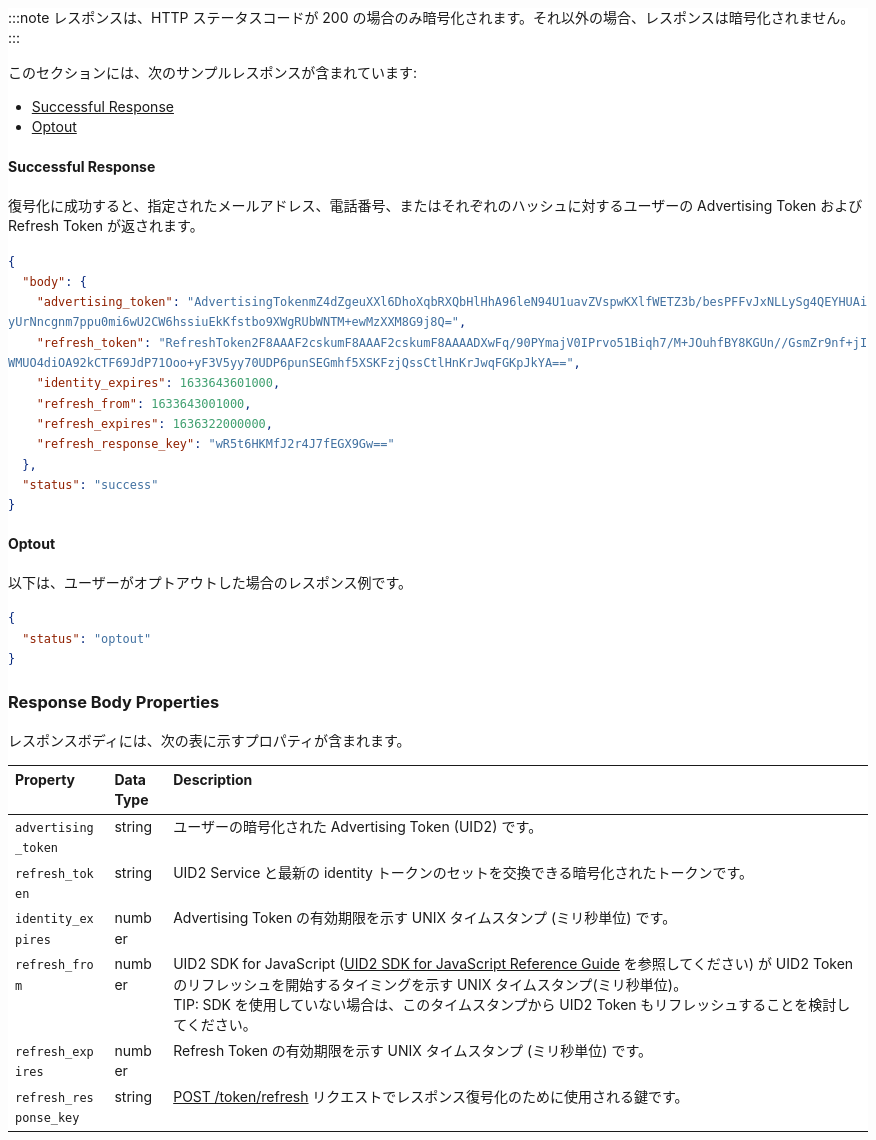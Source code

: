 :::note
レスポンスは、HTTP ステータスコードが 200 の場合のみ暗号化されます。それ以外の場合、レスポンスは暗号化されません。
:::

このセクションには、次のサンプルレスポンスが含まれています:

- [Successful Response](#successful-response)
- [Optout](#optout)

#### Successful Response

復号化に成功すると、指定されたメールアドレス、電話番号、またはそれぞれのハッシュに対するユーザーの Advertising Token および Refresh Token が返されます。

```json
{
  "body": {
    "advertising_token": "AdvertisingTokenmZ4dZgeuXXl6DhoXqbRXQbHlHhA96leN94U1uavZVspwKXlfWETZ3b/besPFFvJxNLLySg4QEYHUAiyUrNncgnm7ppu0mi6wU2CW6hssiuEkKfstbo9XWgRUbWNTM+ewMzXXM8G9j8Q=",
    "refresh_token": "RefreshToken2F8AAAF2cskumF8AAAF2cskumF8AAAADXwFq/90PYmajV0IPrvo51Biqh7/M+JOuhfBY8KGUn//GsmZr9nf+jIWMUO4diOA92kCTF69JdP71Ooo+yF3V5yy70UDP6punSEGmhf5XSKFzjQssCtlHnKrJwqFGKpJkYA==",
    "identity_expires": 1633643601000,
    "refresh_from": 1633643001000,
    "refresh_expires": 1636322000000,
    "refresh_response_key": "wR5t6HKMfJ2r4J7fEGX9Gw=="
  },
  "status": "success"
}
```

#### Optout

以下は、ユーザーがオプトアウトした場合のレスポンス例です。

```json
{
  "status": "optout"
}
```

### Response Body Properties

レスポンスボディには、次の表に示すプロパティが含まれます。

| Property | Data Type | Description |
| :--- | :--- | :--- |
| `advertising_token` | string | ユーザーの暗号化された Advertising Token (UID2) です。 |
| `refresh_token` | string | UID2 Service と最新の identity トークンのセットを交換できる暗号化されたトークンです。 |
| `identity_expires` | number | Advertising Token の有効期限を示す UNIX タイムスタンプ (ミリ秒単位) です。 |
| `refresh_from` | number | UID2 SDK for JavaScript ([UID2 SDK for JavaScript Reference Guide](../sdks/client-side-identity.md) を参照してください) が UID2 Token のリフレッシュを開始するタイミングを示す UNIX タイムスタンプ(ミリ秒単位)。<br/>TIP: SDK を使用していない場合は、このタイムスタンプから UID2 Token もリフレッシュすることを検討してください。|
| `refresh_expires` | number | Refresh Token の有効期限を示す UNIX タイムスタンプ (ミリ秒単位) です。 |
| `refresh_response_key` | string | [POST&nbsp;/token/refresh](post-token-refresh.md) リクエストでレスポンス復号化のために使用される鍵です。 |
